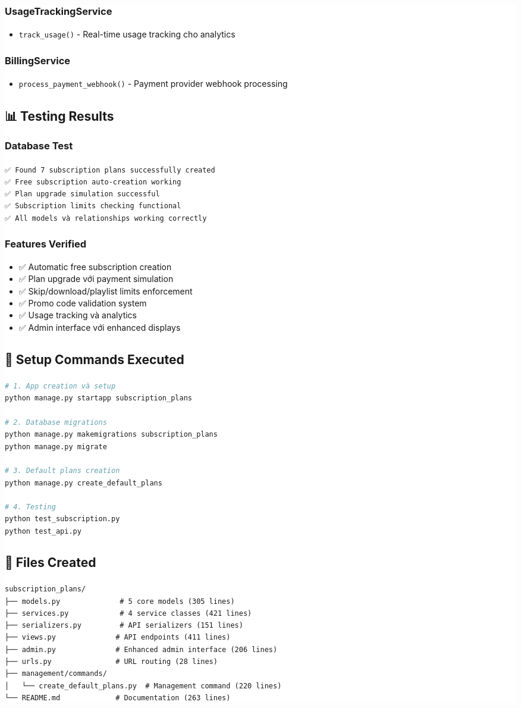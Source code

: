 ### **UsageTrackingService** 
- `track_usage()` - Real-time usage tracking cho analytics

### **BillingService**
- `process_payment_webhook()` - Payment provider webhook processing

## 📊 **Testing Results**

### **Database Test**
```
✅ Found 7 subscription plans successfully created
✅ Free subscription auto-creation working
✅ Plan upgrade simulation successful
✅ Subscription limits checking functional
✅ All models và relationships working correctly
```

### **Features Verified**
- ✅ Automatic free subscription creation
- ✅ Plan upgrade với payment simulation
- ✅ Skip/download/playlist limits enforcement
- ✅ Promo code validation system
- ✅ Usage tracking và analytics
- ✅ Admin interface với enhanced displays

## 🔧 **Setup Commands Executed**

```bash
# 1. App creation và setup
python manage.py startapp subscription_plans

# 2. Database migrations  
python manage.py makemigrations subscription_plans
python manage.py migrate

# 3. Default plans creation
python manage.py create_default_plans

# 4. Testing
python test_subscription.py
python test_api.py
```

## 📁 **Files Created**

```
subscription_plans/
├── models.py              # 5 core models (305 lines)
├── services.py            # 4 service classes (421 lines)  
├── serializers.py         # API serializers (151 lines)
├── views.py              # API endpoints (411 lines)
├── admin.py              # Enhanced admin interface (206 lines)
├── urls.py               # URL routing (28 lines)
├── management/commands/
│   └── create_default_plans.py  # Management command (220 lines)
└── README.md             # Documentation (263 lines)
```
